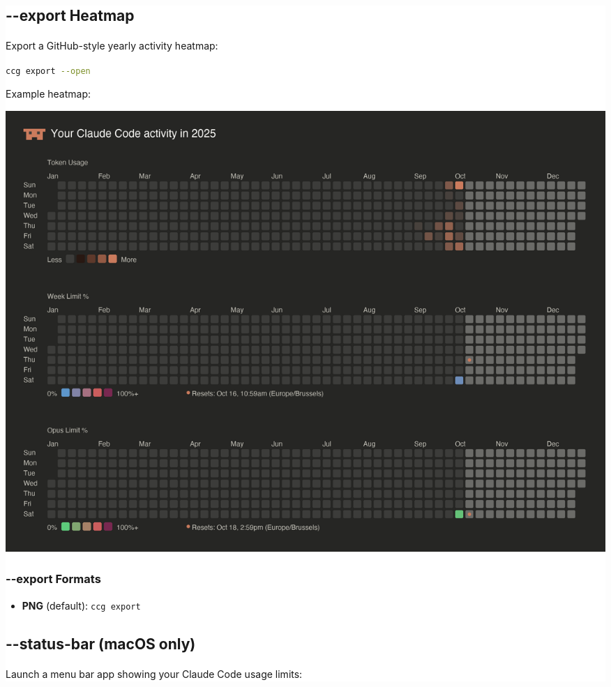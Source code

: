 
## --export Heatmap

Export a GitHub-style yearly activity heatmap:

```bash
ccg export --open
```

Example heatmap:

![Yearly activity heatmap](docs/images/heatmap.png)

### --export Formats

- **PNG** (default): `ccg export`

## --status-bar (macOS only)

Launch a menu bar app showing your Claude Code usage limits:
